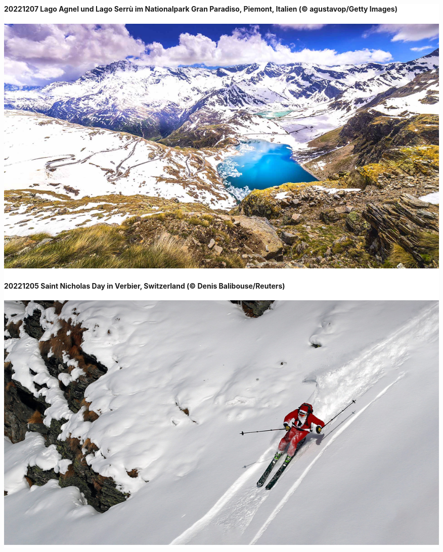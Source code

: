 #### 20221207 Lago Agnel und Lago Serrù im Nationalpark Gran Paradiso, Piemont, Italien (© agustavop/Getty Images)

![](20221207_GranParadiso_1920x1080.jpg)

#### 20221205 Saint Nicholas Day in Verbier, Switzerland (© Denis Balibouse/Reuters)

![](20221205_StNick_1920x1080.jpg)
